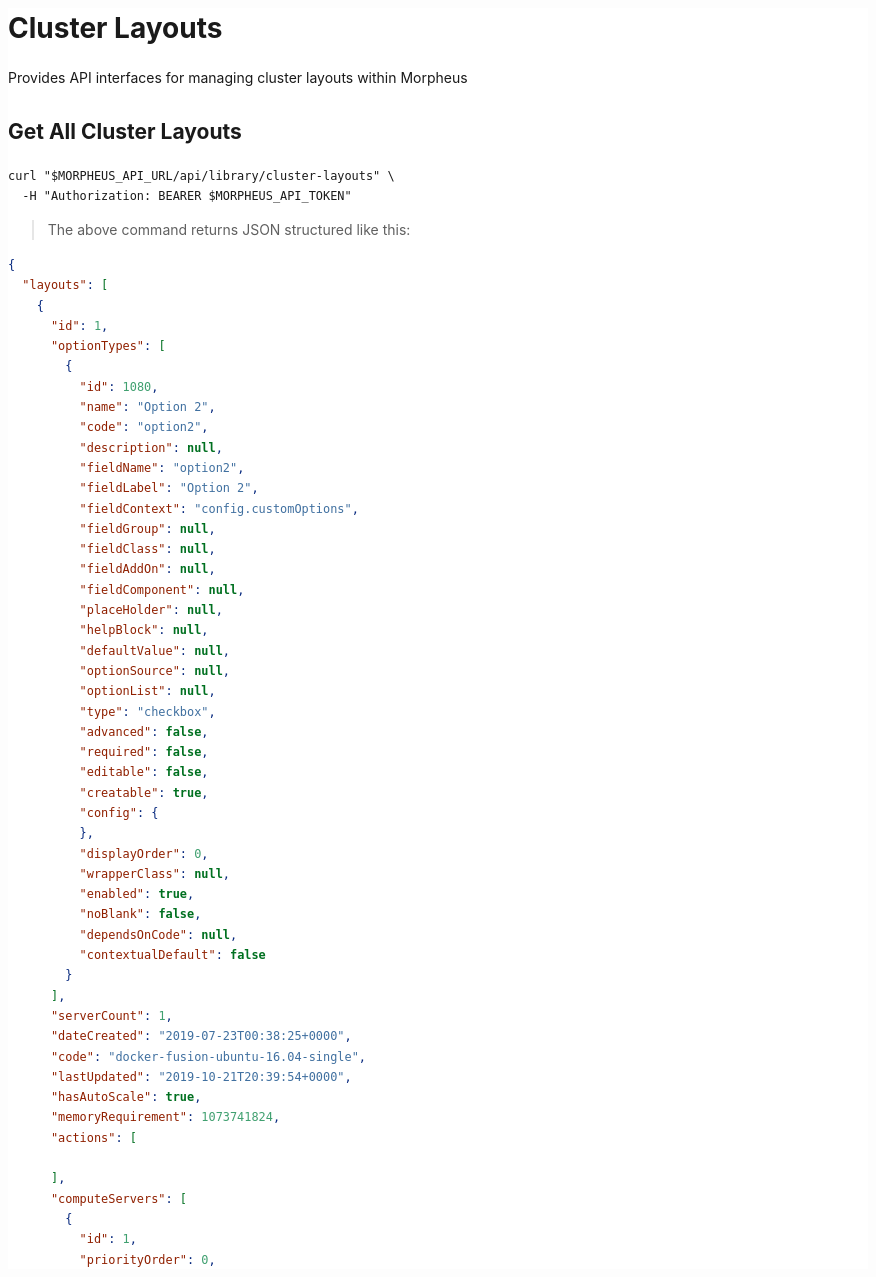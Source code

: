 # Cluster Layouts

Provides API interfaces for managing cluster layouts within Morpheus

## Get All Cluster Layouts

```shell
curl "$MORPHEUS_API_URL/api/library/cluster-layouts" \
  -H "Authorization: BEARER $MORPHEUS_API_TOKEN"
```

> The above command returns JSON structured like this:

```json
{
  "layouts": [
    {
      "id": 1,
      "optionTypes": [
        {
          "id": 1080,
          "name": "Option 2",
          "code": "option2",
          "description": null,
          "fieldName": "option2",
          "fieldLabel": "Option 2",
          "fieldContext": "config.customOptions",
          "fieldGroup": null,
          "fieldClass": null,
          "fieldAddOn": null,
          "fieldComponent": null,
          "placeHolder": null,
          "helpBlock": null,
          "defaultValue": null,
          "optionSource": null,
          "optionList": null,
          "type": "checkbox",
          "advanced": false,
          "required": false,
          "editable": false,
          "creatable": true,
          "config": {
          },
          "displayOrder": 0,
          "wrapperClass": null,
          "enabled": true,
          "noBlank": false,
          "dependsOnCode": null,
          "contextualDefault": false
        }
      ],
      "serverCount": 1,
      "dateCreated": "2019-07-23T00:38:25+0000",
      "code": "docker-fusion-ubuntu-16.04-single",
      "lastUpdated": "2019-10-21T20:39:54+0000",
      "hasAutoScale": true,
      "memoryRequirement": 1073741824,
      "actions": [
  
      ],
      "computeServers": [
        {
          "id": 1,
          "priorityOrder": 0,
```